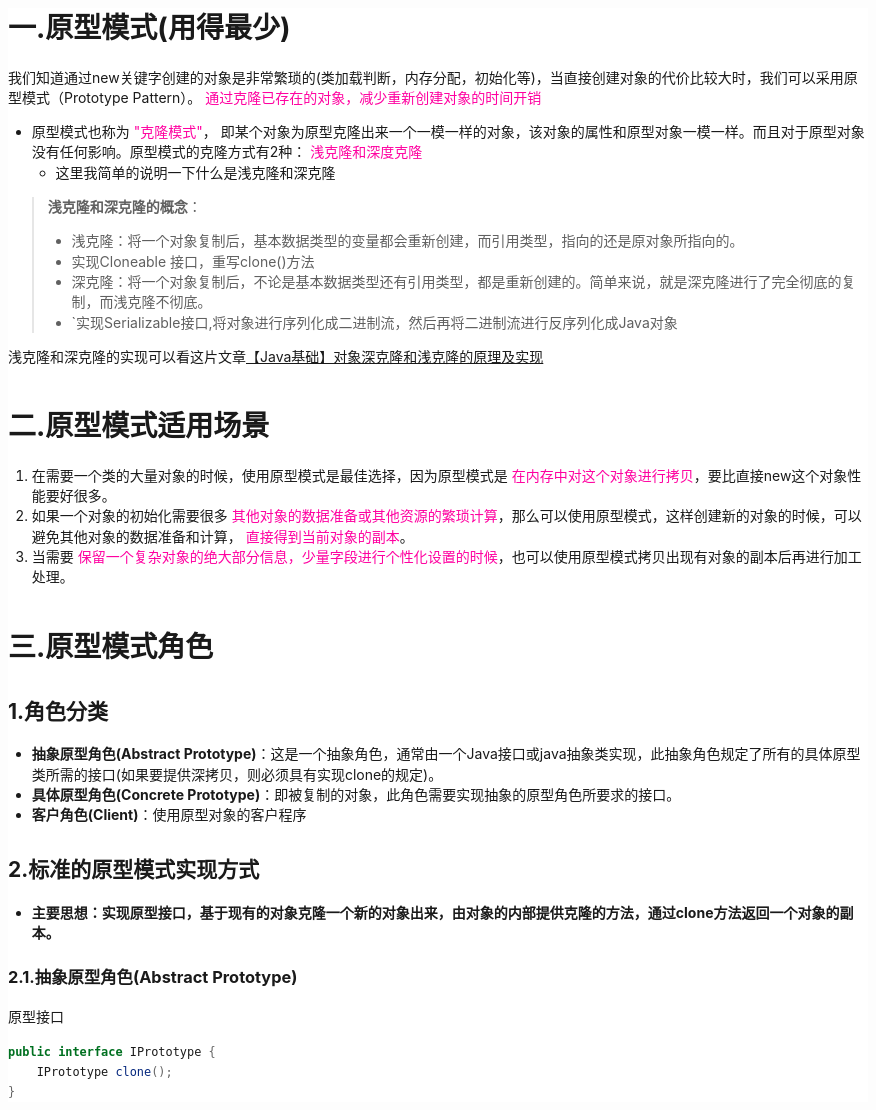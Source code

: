 # 一.原型模式(用得最少)

我们知道通过new关键字创建的对象是非常繁琐的(类加载判断，内存分配，初始化等)，当直接创建对象的代价比较大时，我们可以采用原型模式（Prototype Pattern）。<font color=#ff00a> 通过克隆已存在的对象，减少重新创建对象的时间开销</font>

- 原型模式也称为<font color=#ff00a> "克隆模式"</font>， 即某个对象为原型克隆出来一个一模一样的对象，该对象的属性和原型对象一模一样。而且对于原型对象没有任何影响。原型模式的克隆方式有2种：<font color=#ff00a> 浅克隆和深度克隆</font>
  - 这里我简单的说明一下什么是浅克隆和深克隆

> **浅克隆和深克隆的概念**：
>
> - 浅克隆：将一个对象复制后，基本数据类型的变量都会重新创建，而引用类型，指向的还是原对象所指向的。
> - 实现Cloneable 接口，重写clone()方法
> - 深克隆：将一个对象复制后，不论是基本数据类型还有引用类型，都是重新创建的。简单来说，就是深克隆进行了完全彻底的复制，而浅克隆不彻底。
> - `实现Serializable接口,将对象进行序列化成二进制流，然后再将二进制流进行反序列化成Java对象

浅克隆和深克隆的实现可以看这片文章[【Java基础】对象深克隆和浅克隆的原理及实现](https://blog.csdn.net/qq877728715/article/details/103858729)

# 二.原型模式适用场景

1. 在需要一个类的大量对象的时候，使用原型模式是最佳选择，因为原型模式是<font color=#ff00a> 在内存中对这个对象进行拷贝</font>，要比直接new这个对象性能要好很多。
2. 如果一个对象的初始化需要很多<font color=#ff00a> 其他对象的数据准备或其他资源的繁琐计算</font>，那么可以使用原型模式，这样创建新的对象的时候，可以避免其他对象的数据准备和计算，<font color=#ff00a> 直接得到当前对象的副本</font>。
3. 当需要<font color=#ff00a> 保留一个复杂对象的绝大部分信息，少量字段进行个性化设置的时候</font>，也可以使用原型模式拷贝出现有对象的副本后再进行加工处理。



# 三.原型模式角色

## 1.角色分类

- **抽象原型角色(Abstract Prototype)**：这是一个抽象角色，通常由一个Java接口或java抽象类实现，此抽象角色规定了所有的具体原型类所需的接口(如果要提供深拷贝，则必须具有实现clone的规定)。
- **具体原型角色(Concrete Prototype)**：即被复制的对象，此角色需要实现抽象的原型角色所要求的接口。
- **客户角色(Client)**：使用原型对象的客户程序

## 2.标准的原型模式实现方式

- **主要思想：实现原型接口，基于现有的对象克隆一个新的对象出来，由对象的内部提供克隆的方法，通过clone方法返回一个对象的副本。**

### 2.1.抽象原型角色(Abstract Prototype)

原型接口

```java
public interface IPrototype {
    IPrototype clone();
}
```
